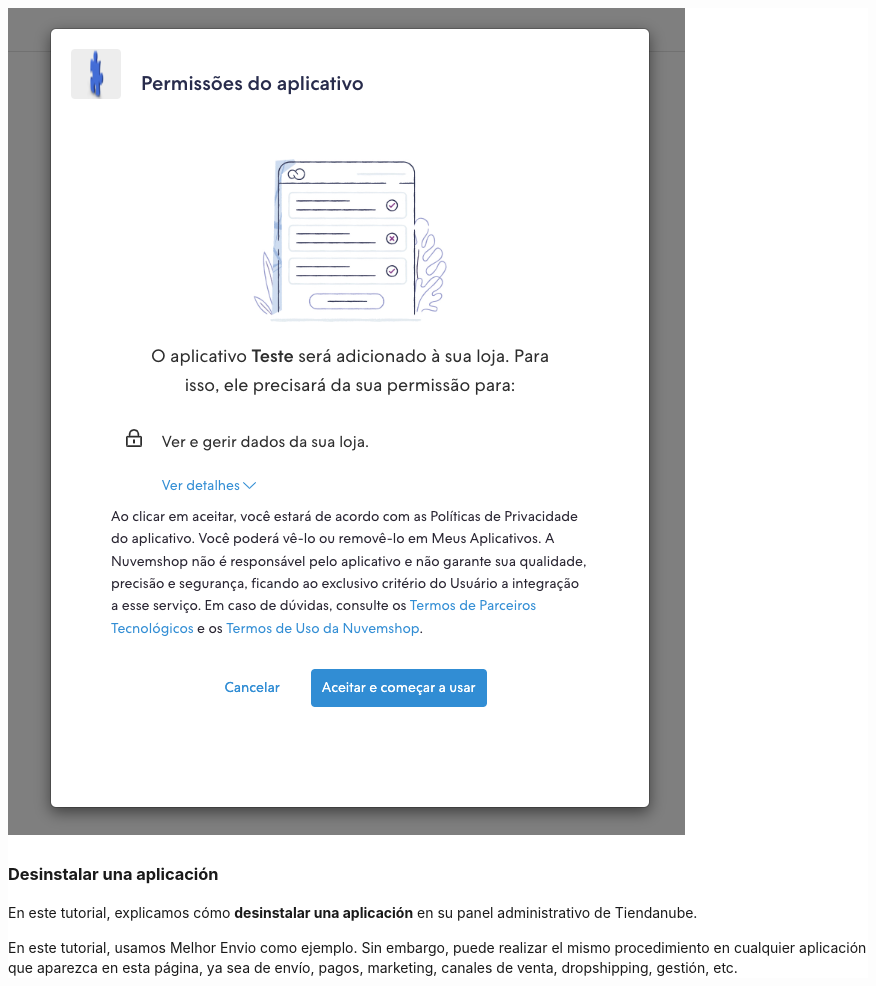 ![Basic data](../../../../../static/img/app-install.png "Basic data")

### Desinstalar una aplicación

En este tutorial, explicamos cómo **desinstalar una aplicación** en su panel administrativo de Tiendanube.

<Alert title="💡 Consejo">
   En este tutorial, usamos Melhor Envio como ejemplo. Sin embargo, puede realizar el mismo procedimiento en cualquier aplicación que aparezca en esta página, ya sea de envío, pagos, marketing, canales de venta, dropshipping, gestión, etc.
</Alert>
